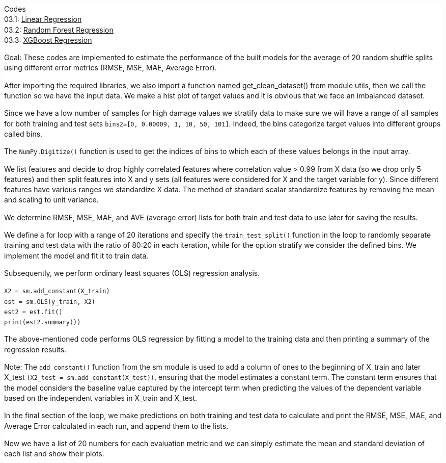 

Codes <br />
03.1: [Linear Regression](03.1_Stratify_proportion_damage-LinearRegression.ipynb) <br /> 
03.2: [Random Forest Regression](03.2_Stratify_proportion_damage-RandomForest.ipynb)<br />
03.3: [XGBoost Regression](03.3_Stratify_proportion_damage-XGBoost.ipynb) 

Goal: These codes are implemented to estimate the performance of the built models for the average of 20 random shuffle splits using different error metrics (RMSE, MSE, MAE, Average Error).

After importing the required libraries, we also import a function named get_clean_dataset() from module utils, then we call the function so we have the input data. We make a hist plot of target values and it is obvious that we face an imbalanced dataset. 

Since we have a low number of samples for high damage values we stratify data to make sure we will have a range of all samples for both training and test sets `bins2=[0, 0.00009, 1, 10, 50, 101]`. Indeed, the bins categorize target values into different groups called bins.

The `NumPy.Digitize()` function is used to get the indices of bins to which each of these values belongs in the input array. 

We list features and decide to drop highly correlated features where correlation value > 0.99 from X data (so we drop only 5 features) and then split features into X and y sets (all features were considered for X and the target variable for y). Since different features have various ranges we standardize X data. The method of standard scalar standardize features by removing the mean and scaling to unit variance. 

We determine RMSE, MSE, MAE, and AVE (average error) lists for both train and test data to use later for saving the results.

We define a for loop with a range of 20 iterations and specify the `train_test_split()` function in the loop to randomly separate training and test data with the ratio of 80:20 in each iteration, while for the option stratify we consider the defined bins. We implement the model and fit it to train data. 

Subsequently, we perform ordinary least squares (OLS) regression analysis.

`X2 = sm.add_constant(X_train)`<br />
    `est = sm.OLS(y_train, X2)`<br />
    `est2 = est.fit()`<br />
    `print(est2.summary())`

The above-mentioned code performs OLS regression by fitting a model to the training data and then printing a summary of the regression results.

Note: The `add_constant()` function from the sm module is used to add a column of ones to the beginning of X_train and later X_test `(X2_test = sm.add_constant(X_test))`, ensuring that the model estimates a constant term. The constant term ensures that the model considers the baseline value captured by the intercept term when predicting the values of the dependent variable based on the independent variables in X_train and X_test. 

In the final section of the loop, we make predictions on both training and test data to calculate and print the RMSE, MSE, MAE, and Average Error calculated in each run, and append them to the lists.

Now we have a list of 20 numbers for each evaluation metric and we can simply estimate the mean and standard deviation of each list and show their plots.


